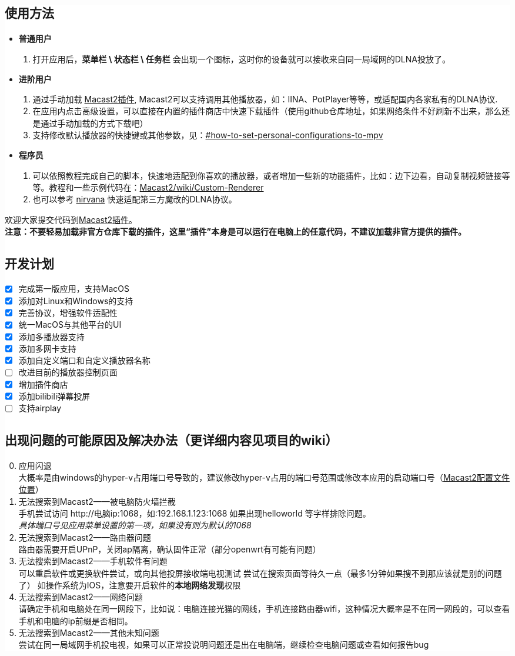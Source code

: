 
## 使用方法

- **普通用户**  
  1. 打开应用后，**菜单栏 \ 状态栏 \ 任务栏** 会出现一个图标，这时你的设备就可以接收来自同一局域网的DLNA投放了。

- **进阶用户**  
  1. 通过手动加载 [Macast2插件](https://gitee.com//Macast2-plugins), Macast2可以支持调用其他播放器，如：IINA、PotPlayer等等，或适配国内各家私有的DLNA协议. 
  2. 在应用内点击高级设置，可以直接在内置的插件商店中快速下载插件（使用github仓库地址，如果网络条件不好刷新不出来，那么还是通过手动加载的方式下载吧）
  3. 支持修改默认播放器的快捷键或其他参数，见：[#how-to-set-personal-configurations-to-mpv](https://github.com//Macast2/wiki/FAQ#how-to-set-personal-configurations-to-mpv)

- **程序员**  
  1. 可以依照教程完成自己的脚本，快速地适配到你喜欢的播放器，或者增加一些新的功能插件，比如：边下边看，自动复制视频链接等等。教程和一些示例代码在：[Macast2/wiki/Custom-Renderer](https://github.com//Macast2/wiki/Custom-Renderer)  
  2. 也可以参考 [nirvana](https://github.com//Macast2-plugins/tree/main/nirvana) 快速适配第三方魔改的DLNA协议。

欢迎大家提交代码到[Macast2插件](https://github.com//Macast2-plugins)。  
**注意：不要轻易加载非官方仓库下载的插件，这里“插件”本身是可以运行在电脑上的任意代码，不建议加载非官方提供的插件。**


## 开发计划

- [x] 完成第一版应用，支持MacOS
- [x] 添加对Linux和Windows的支持
- [x] 完善协议，增强软件适配性
- [x] 统一MacOS与其他平台的UI
- [x] 添加多播放器支持
- [x] 添加多网卡支持
- [x] 添加自定义端口和自定义播放器名称
- [ ] 改进目前的播放器控制页面
- [x] 增加插件商店
- [x] 添加bilibili弹幕投屏
- [ ] 支持airplay

## 出现问题的可能原因及解决办法（更详细内容见项目的wiki）

0. 应用闪退  
    大概率是由windows的hyper-v占用端口号导致的，建议修改hyper-v占用的端口号范围或修改本应用的启动端口号（[Macast2配置文件位置](https://github.com//Macast2/wiki/FAQ#where-is-the-configuration-file-located)）
2. 无法搜索到Macast2——被电脑防火墙拦截  
    手机尝试访问 http://电脑ip:1068，如:192.168.1.123:1068 如果出现helloworld 等字样排除问题。  
    *具体端口号见应用菜单设置的第一项，如果没有则为默认的1068*
2. 无法搜索到Macast2——路由器问题  
    路由器需要开启UPnP，关闭ap隔离，确认固件正常（部分openwrt有可能有问题）
4. 无法搜索到Macast2——手机软件有问题  
    可以重启软件或更换软件尝试，或向其他投屏接收端电视测试
    尝试在搜索页面等待久一点（最多1分钟如果搜不到那应该就是别的问题了）
    如操作系统为IOS，注意要开启软件的**本地网络发现**权限
5. 无法搜索到Macast2——网络问题  
    请确定手机和电脑处在同一网段下，比如说：电脑连接光猫的网线，手机连接路由器wifi，这种情况大概率是不在同一网段的，可以查看手机和电脑的ip前缀是否相同。
6. 无法搜索到Macast2——其他未知问题  
    尝试在同一局域网手机投电视，如果可以正常投说明问题还是出在电脑端，继续检查电脑问题或查看如何报告bug
